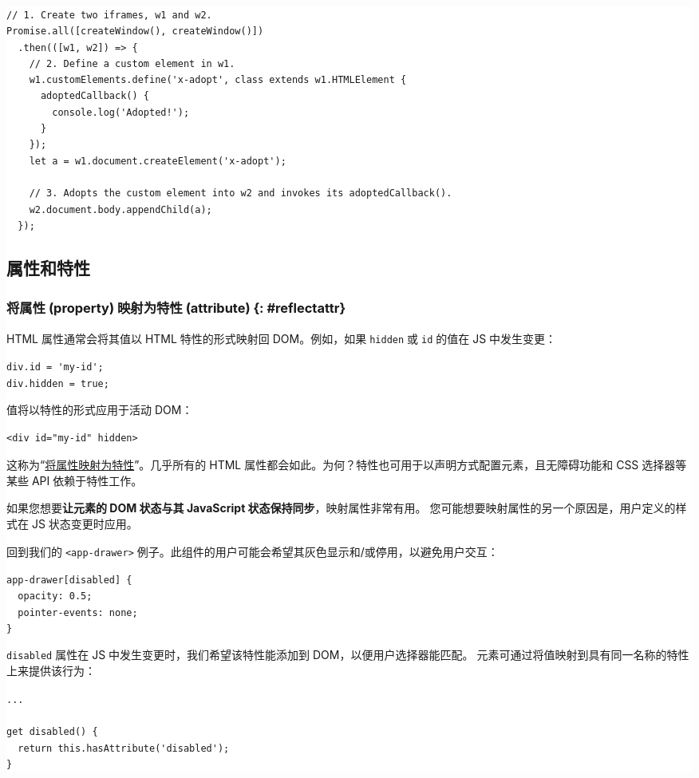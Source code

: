     // 1. Create two iframes, w1 and w2.
    Promise.all([createWindow(), createWindow()])
      .then(([w1, w2]) => {
        // 2. Define a custom element in w1.
        w1.customElements.define('x-adopt', class extends w1.HTMLElement {
          adoptedCallback() {
            console.log('Adopted!');
          }
        });
        let a = w1.document.createElement('x-adopt');
    
        // 3. Adopts the custom element into w2 and invokes its adoptedCallback().
        w2.document.body.appendChild(a);
      });
    

##  属性和特性

### 将属性 (property) 映射为特性 (attribute) {: #reflectattr}

HTML 属性通常会将其值以 HTML 特性的形式映射回 DOM。例如，如果 `hidden` 或 `id` 的值在 JS 中发生变更：



    div.id = 'my-id';
    div.hidden = true;
    

值将以特性的形式应用于活动 DOM：


    <div id="my-id" hidden>
    

这称为“[将属性映射为特性](https://html.spec.whatwg.org/multipage/infrastructure.html#reflecting-content-attributes-in-idl-attributes)”。几乎所有的 HTML 属性都会如此。为何？特性也可用于以声明方式配置元素，且无障碍功能和 CSS 选择器等某些 API 依赖于特性工作。


如果您想要**让元素的 DOM 状态与其 JavaScript 状态保持同步**，映射属性非常有用。
您可能想要映射属性的另一个原因是，用户定义的样式在 JS 状态变更时应用。


回到我们的 `<app-drawer>` 例子。此组件的用户可能会希望其灰色显示和/或停用，以避免用户交互：



    app-drawer[disabled] {
      opacity: 0.5;
      pointer-events: none;
    }
    

`disabled` 属性在 JS 中发生变更时，我们希望该特性能添加到 DOM，以便用户选择器能匹配。
元素可通过将值映射到具有同一名称的特性上来提供该行为：



    ...
    
    get disabled() {
      return this.hasAttribute('disabled');
    }
    

[spec]: https://html.spec.whatwg.org/multipage/scripting.html#custom-elements
[sd_spec]: http://w3c.github.io/webcomponents/spec/shadow/